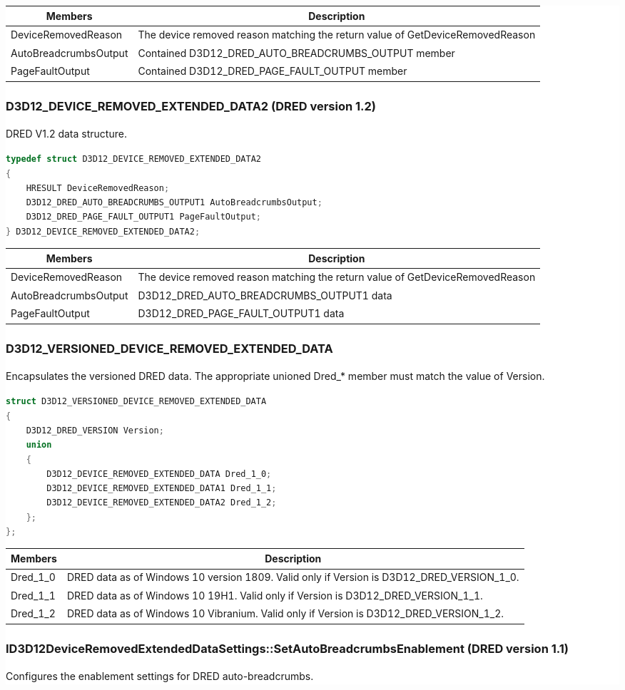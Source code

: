 | Members               | Description                                                                   |
|-----------------------|-------------------------------------------------------------------------------|
| DeviceRemovedReason   | The device removed reason matching the return value of GetDeviceRemovedReason |
| AutoBreadcrumbsOutput | Contained D3D12_DRED_AUTO_BREADCRUMBS_OUTPUT member                           |
| PageFaultOutput       | Contained D3D12_DRED_PAGE_FAULT_OUTPUT member                                 |

### D3D12_DEVICE_REMOVED_EXTENDED_DATA2 (DRED version 1.2)  
DRED V1.2 data structure.

```c++
typedef struct D3D12_DEVICE_REMOVED_EXTENDED_DATA2
{
    HRESULT DeviceRemovedReason;
    D3D12_DRED_AUTO_BREADCRUMBS_OUTPUT1 AutoBreadcrumbsOutput;
    D3D12_DRED_PAGE_FAULT_OUTPUT1 PageFaultOutput;
} D3D12_DEVICE_REMOVED_EXTENDED_DATA2;
```

| Members               | Description                                                                   |
|-----------------------|-------------------------------------------------------------------------------|
| DeviceRemovedReason   | The device removed reason matching the return value of GetDeviceRemovedReason |
| AutoBreadcrumbsOutput | D3D12_DRED_AUTO_BREADCRUMBS_OUTPUT1 data                                       |
| PageFaultOutput       | D3D12_DRED_PAGE_FAULT_OUTPUT1 data                                             |

### D3D12_VERSIONED_DEVICE_REMOVED_EXTENDED_DATA
Encapsulates the versioned DRED data.  The appropriate unioned Dred_* member must match the value of Version.

```c++
struct D3D12_VERSIONED_DEVICE_REMOVED_EXTENDED_DATA
{
    D3D12_DRED_VERSION Version;
    union
    {
        D3D12_DEVICE_REMOVED_EXTENDED_DATA Dred_1_0;
        D3D12_DEVICE_REMOVED_EXTENDED_DATA1 Dred_1_1;
        D3D12_DEVICE_REMOVED_EXTENDED_DATA2 Dred_1_2;
    };
};
```

| Members  | Description                                                                                |
|----------|--------------------------------------------------------------------------------------------|
| Dred_1_0 | DRED data as of Windows 10 version 1809.  Valid only if Version is D3D12_DRED_VERSION_1_0. |
| Dred_1_1 | DRED data as of Windows 10 19H1.  Valid only if Version is D3D12_DRED_VERSION_1_1.         |
| Dred_1_2 | DRED data as of Windows 10 Vibranium.  Valid only if Version is D3D12_DRED_VERSION_1_2.    |

### ID3D12DeviceRemovedExtendedDataSettings::SetAutoBreadcrumbsEnablement (DRED version 1.1)  
Configures the enablement settings for DRED auto-breadcrumbs.
